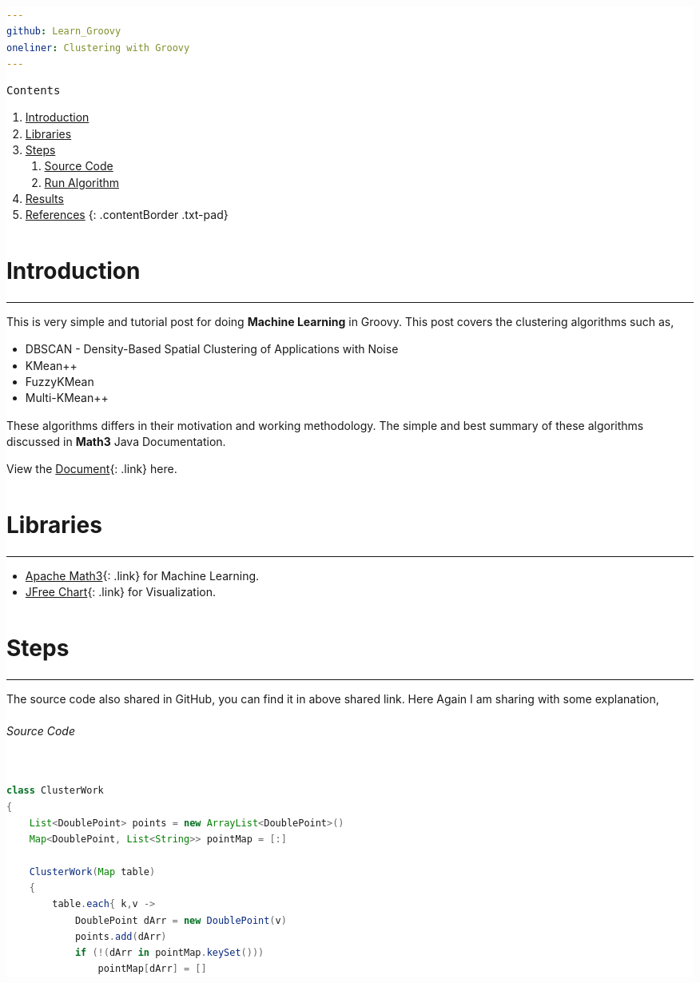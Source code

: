 ```yaml
---
github: Learn_Groovy
oneliner: Clustering with Groovy
---
```


<kbd class="imgtitle">Contents</kbd>

1. [Introduction](#introduction)
1. [Libraries](#libraries)
1. [Steps](#steps)
    1. [Source Code](#source-code)
    1. [Run Algorithm](#run-algorithm)
1. [Results](#results)
1. [References](#references)
{: .contentBorder .txt-pad}

# Introduction
---

This is very simple and tutorial post for doing **Machine Learning** in Groovy.
This post covers the clustering algorithms such as,

- DBSCAN - Density-Based Spatial Clustering of Applications with Noise
- KMean++
- FuzzyKMean
- Multi-KMean++

These algorithms differs in their motivation and working methodology. The simple and best summary of
these algorithms discussed in **Math3** Java Documentation.

View the [Document](http://commons.apache.org/proper/commons-math/userguide/ml.html){: .link} here.


# Libraries
---

- [Apache Math3](http://commons.apache.org/proper/commons-math/){: .link} for Machine Learning.
- [JFree Chart](http://www.jfree.org/jfreechart/){: .link} for Visualization.

# Steps
---

The source code also shared in GitHub, you can find it in above shared link.
Here Again I am sharing with some explanation,

###### Source Code

```groovy

class ClusterWork
{
    List<DoublePoint> points = new ArrayList<DoublePoint>()
    Map<DoublePoint, List<String>> pointMap = [:]

    ClusterWork(Map table)
    {
        table.each{ k,v ->
            DoublePoint dArr = new DoublePoint(v)
            points.add(dArr)
            if (!(dArr in pointMap.keySet()))
                pointMap[dArr] = []
```